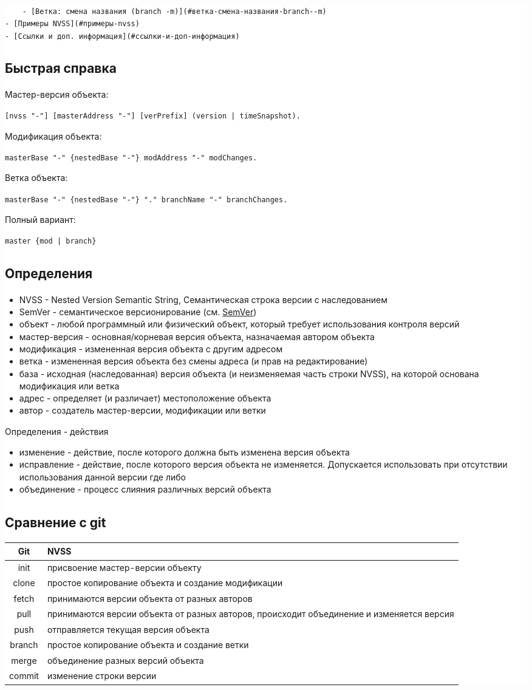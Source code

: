 		- [Ветка: смена названия (branch -m)](#ветка-смена-названия-branch--m)
	- [Примеры NVSS](#примеры-nvss)
	- [Ссылки и доп. информация](#ссылки-и-доп-информация)

## Быстрая справка

Мастер-версия объекта:

```ebnf
[nvss "-"] [masterAddress "-"] [verPrefix] (version | timeSnapshot).
```

Модификация объекта:

```ebnf
masterBase "-" {nestedBase "-"} modAddress "-" modChanges.
```

Ветка объекта:

```ebnf
masterBase "-" {nestedBase "-"} "." branchName "-" branchChanges.
```

Полный вариант:

```ebnf
master {mod | branch}
```

## Определения

* NVSS - Nested Version Semantic String, Семантическая строка версии с наследованием
* SemVer - семантическое версионирование (см. [SemVer](https://semver.org))
* объект - любой программный или физический объект, который требует использования контроля версий
* мастер-версия - основная/корневая версия объекта, назначаемая автором объекта
* модификация - измененная версия объекта с другим адресом
* ветка - измененная версия объекта без смены адреса (и прав на редактирование)
* база - исходная (наследованная) версия объекта (и неизменяемая часть строки NVSS), на которой основана модификация или ветка
* адрес - определяет (и различает) местоположение объекта
* автор - создатель мастер-версии, модификации или ветки

Определения - действия

* изменение - действие, после которого должна быть изменена версия объекта
* исправление - действие, после которого версия объекта не изменяется. Допускается использовать при отсутствии использования данной версии где либо
* объединение - процесс слияния различных версий объекта

## Сравнение с git

|  Git   | NVSS                                                                                     |
| :----: | :--------------------------------------------------------------------------------------- |
|  init  | присвоение мастер-версии объекту                                                         |
| clone  | простое копирование объекта и создание модификации                                       |
| fetch  | принимаются версии объекта от разных авторов                                             |
|  pull  | принимаются версии объекта от разных авторов, происходит объединение и изменяется версия |
|  push  | отправляется текущая версия объекта                                                      |
| branch | простое копирование объекта и создание ветки                                             |
| merge  | объединение разных версий объекта                                                        |
| commit | изменение строки версии                                                                  |